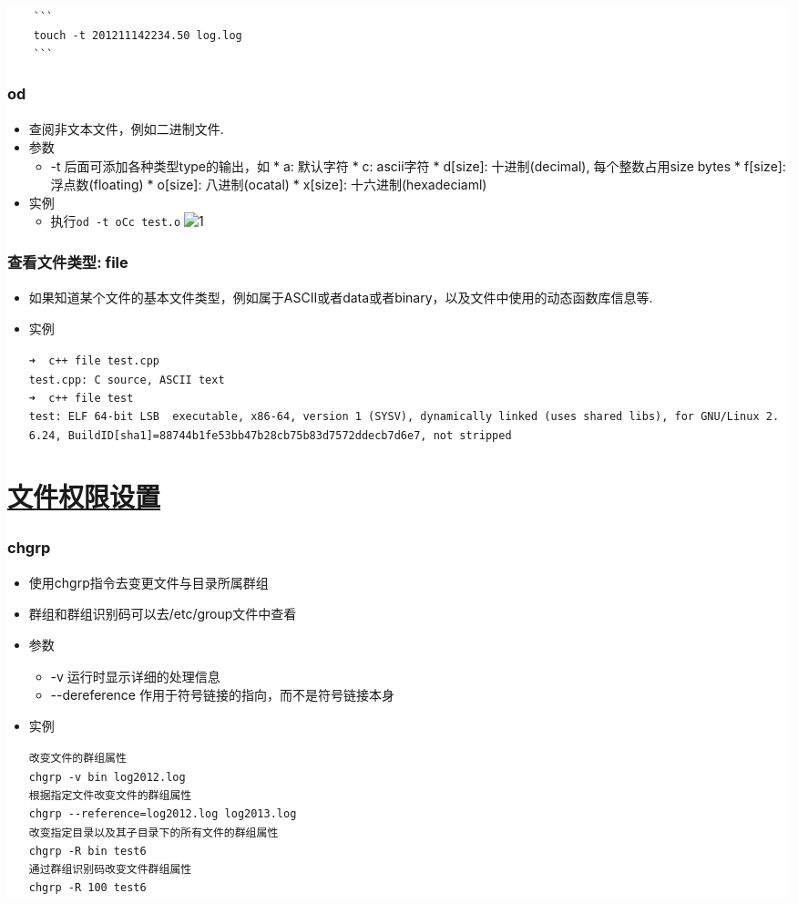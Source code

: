     	```
    	touch -t 201211142234.50 log.log 
    	```

### od
* 查阅非文本文件，例如二进制文件.
* 参数
  * -t 后面可添加各种类型type的输出，如
        * a: 默认字符
        * c: ascii字符
        * d[size]: 十进制(decimal), 每个整数占用size bytes
        * f[size]: 浮点数(floating)
        * o[size]: 八进制(ocatal)
        * x[size]: 十六进制(hexadeciaml)
* 实例  
	* 执行`od -t oCc test.o`
![1](https://cloud.githubusercontent.com/assets/16068384/20956807/344dbad8-bc87-11e6-8752-cbadc066cc6d.png)

### 查看文件类型: file
* 如果知道某个文件的基本文件类型，例如属于ASCII或者data或者binary，以及文件中使用的动态函数库信息等.
* 实例
    
    ```
    ➜  c++ file test.cpp 
    test.cpp: C source, ASCII text
    ➜  c++ file test
    test: ELF 64-bit LSB  executable, x86-64, version 1 (SYSV), dynamically linked (uses shared libs), for GNU/Linux 2.6.24, BuildID[sha1]=88744b1fe53bb47b28cb75b83d7572ddecb7d6e7, not stripped
    ```

# <a id="file_right" href="#">文件权限设置</a>
### chgrp
* 使用chgrp指令去变更文件与目录所属群组
* 群组和群组识别码可以去/etc/group文件中查看
* 参数
  * -v 运行时显示详细的处理信息
  * --dereference 作用于符号链接的指向，而不是符号链接本身
* 实例	

	```
	改变文件的群组属性 
	chgrp -v bin log2012.log
	根据指定文件改变文件的群组属性 
	chgrp --reference=log2012.log log2013.log
	改变指定目录以及其子目录下的所有文件的群组属性 
	chgrp -R bin test6
	通过群组识别码改变文件群组属性
	chgrp -R 100 test6
	```
